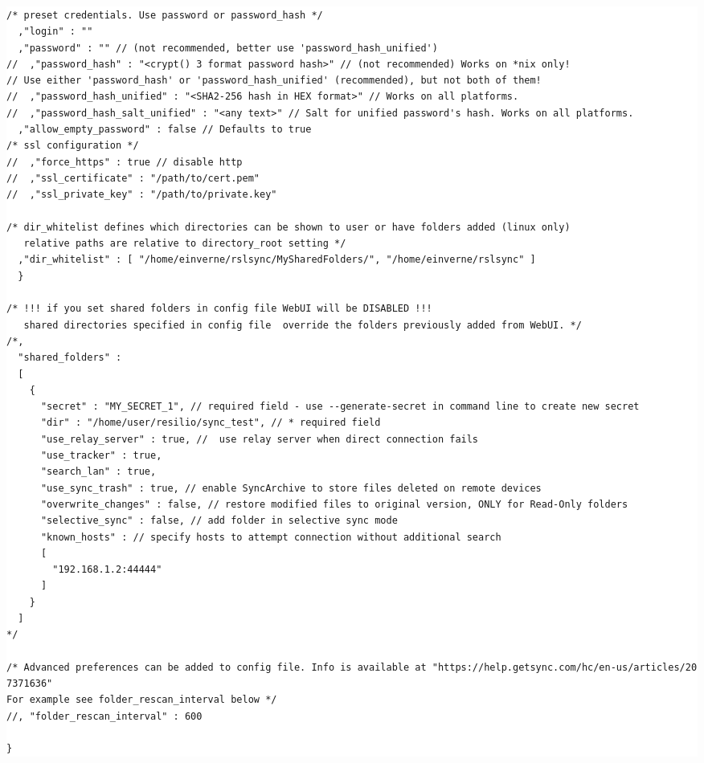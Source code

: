 ```
/* preset credentials. Use password or password_hash */
  ,"login" : ""
  ,"password" : "" // (not recommended, better use 'password_hash_unified')
//  ,"password_hash" : "<crypt() 3 format password hash>" // (not recommended) Works on *nix only!
// Use either 'password_hash' or 'password_hash_unified' (recommended), but not both of them!
//  ,"password_hash_unified" : "<SHA2-256 hash in HEX format>" // Works on all platforms.
//  ,"password_hash_salt_unified" : "<any text>" // Salt for unified password's hash. Works on all platforms.
  ,"allow_empty_password" : false // Defaults to true
/* ssl configuration */
//  ,"force_https" : true // disable http
//  ,"ssl_certificate" : "/path/to/cert.pem"
//  ,"ssl_private_key" : "/path/to/private.key"

/* dir_whitelist defines which directories can be shown to user or have folders added (linux only)
   relative paths are relative to directory_root setting */
  ,"dir_whitelist" : [ "/home/einverne/rslsync/MySharedFolders/", "/home/einverne/rslsync" ]
  }

/* !!! if you set shared folders in config file WebUI will be DISABLED !!!
   shared directories specified in config file  override the folders previously added from WebUI. */
/*,
  "shared_folders" :
  [
    {
      "secret" : "MY_SECRET_1", // required field - use --generate-secret in command line to create new secret
      "dir" : "/home/user/resilio/sync_test", // * required field
      "use_relay_server" : true, //  use relay server when direct connection fails
      "use_tracker" : true,
      "search_lan" : true,
      "use_sync_trash" : true, // enable SyncArchive to store files deleted on remote devices
      "overwrite_changes" : false, // restore modified files to original version, ONLY for Read-Only folders
      "selective_sync" : false, // add folder in selective sync mode
      "known_hosts" : // specify hosts to attempt connection without additional search
      [
        "192.168.1.2:44444"
      ]
    }
  ]
*/

/* Advanced preferences can be added to config file. Info is available at "https://help.getsync.com/hc/en-us/articles/207371636"
For example see folder_rescan_interval below */
//, "folder_rescan_interval" : 600

}
```
